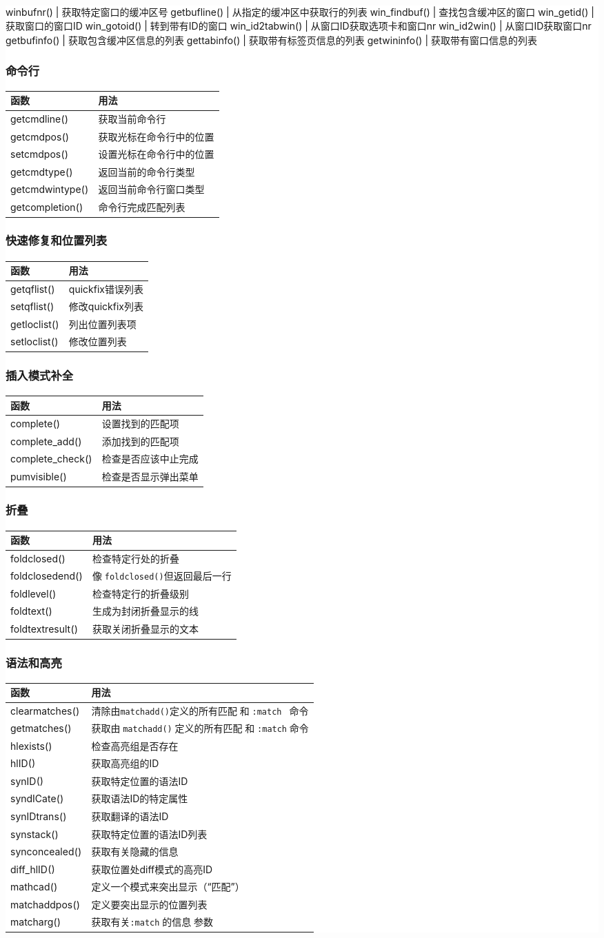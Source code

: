 winbufnr() | 获取特定窗口的缓冲区号
getbufline() | 从指定的缓冲区中获取行的列表
win_findbuf() | 查找包含缓冲区的窗口
win_getid() | 获取窗口的窗口ID
win_gotoid() | 转到带有ID的窗口
win_id2tabwin() | 从窗口ID获取选项卡和窗口nr
win_id2win() | 从窗口ID获取窗口nr
getbufinfo() | 获取包含缓冲区信息的列表
gettabinfo() | 获取带有标签页信息的列表
getwininfo() | 获取带有窗口信息的列表

### 命令行 ###
函数 | 用法
:-|:-
getcmdline() | 获取当前命令行
getcmdpos() | 获取光标在命令行中的位置
setcmdpos() | 设置光标在命令行中的位置
getcmdtype() | 返回当前的命令行类型
getcmdwintype() | 返回当前命令行窗口类型
getcompletion() | 命令行完成匹配列表

### 快速修复和位置列表 ###
函数 | 用法 
:-|:-
getqflist() | quickfix错误列表
setqflist() | 修改quickfix列表
getloclist() | 列出位置列表项
setloclist() | 修改位置列表

### 插入模式补全 ###
函数 | 用法 
:-|:-
complete() | 设置找到的匹配项
complete_add() | 添加找到的匹配项
complete_check() | 检查是否应该中止完成
pumvisible() | 检查是否显示弹出菜单

### 折叠 ###
函数 | 用法 
:-|:-
foldclosed() | 检查特定行处的折叠
foldclosedend() | 像 `foldclosed()`但返回最后一行
foldlevel() | 检查特定行的折叠级别
foldtext() | 生成为封闭折叠显示的线
foldtextresult() | 获取关闭折叠显示的文本

### 语法和高亮 ###
函数 | 用法 
:-|:-
clearmatches() | 清除由`matchadd()`定义的所有匹配 和 `:match ` 命令
getmatches() | 获取由 `matchadd()`  定义的所有匹配 和 `:match`  命令
hlexists() | 检查高亮组是否存在
hlID() | 获取高亮组的ID
synID() | 获取特定位置的语法ID
syndICate() | 获取语法ID的特定属性
synIDtrans() | 获取翻译的语法ID
synstack() | 获取特定位置的语法ID列表
synconcealed() | 获取有关隐藏的信息
diff_hlID() | 获取位置处diff模式的高亮ID
mathcad() | 定义一个模式来突出显示（“匹配”）
matchaddpos() | 定义要突出显示的位置列表
matcharg() | 获取有关`:match` 的信息 参数